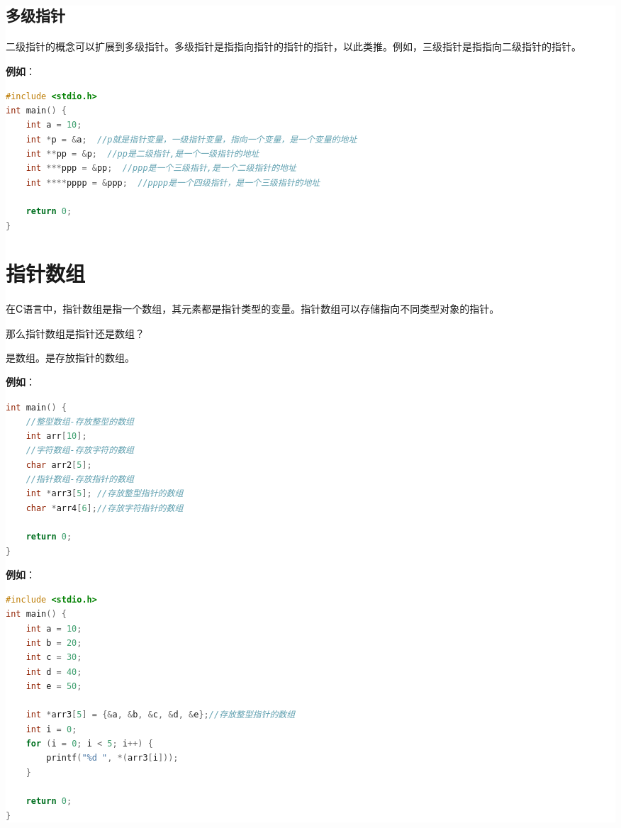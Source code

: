 ## 多级指针

二级指针的概念可以扩展到多级指针。多级指针是指指向指针的指针的指针，以此类推。例如，三级指针是指指向二级指针的指针。

**例如**：

```c
#include <stdio.h>
int main() {
    int a = 10;   
    int *p = &a;  //p就是指针变量，一级指针变量，指向一个变量，是一个变量的地址
    int **pp = &p;  //pp是二级指针,是一个一级指针的地址
    int ***ppp = &pp;  //ppp是一个三级指针,是一个二级指针的地址
    int ****pppp = &ppp;  //pppp是一个四级指针，是一个三级指针的地址
 
    return 0;
}
```



# 指针数组

在C语言中，指针数组是指一个数组，其元素都是指针类型的变量。指针数组可以存储指向不同类型对象的指针。

那么指针数组是指针还是数组？ 

是数组。是存放指针的数组。

**例如**：

```c
int main() {
    //整型数组-存放整型的数组
    int arr[10];
    //字符数组-存放字符的数组
    char arr2[5];
    //指针数组-存放指针的数组
    int *arr3[5]; //存放整型指针的数组
    char *arr4[6];//存放字符指针的数组

    return 0;
}
```

**例如**：

```c
#include <stdio.h>
int main() {
    int a = 10;
    int b = 20;
    int c = 30;
    int d = 40;
    int e = 50;

    int *arr3[5] = {&a, &b, &c, &d, &e};//存放整型指针的数组
    int i = 0;
    for (i = 0; i < 5; i++) {
        printf("%d ", *(arr3[i]));
    }

    return 0;
}
```
